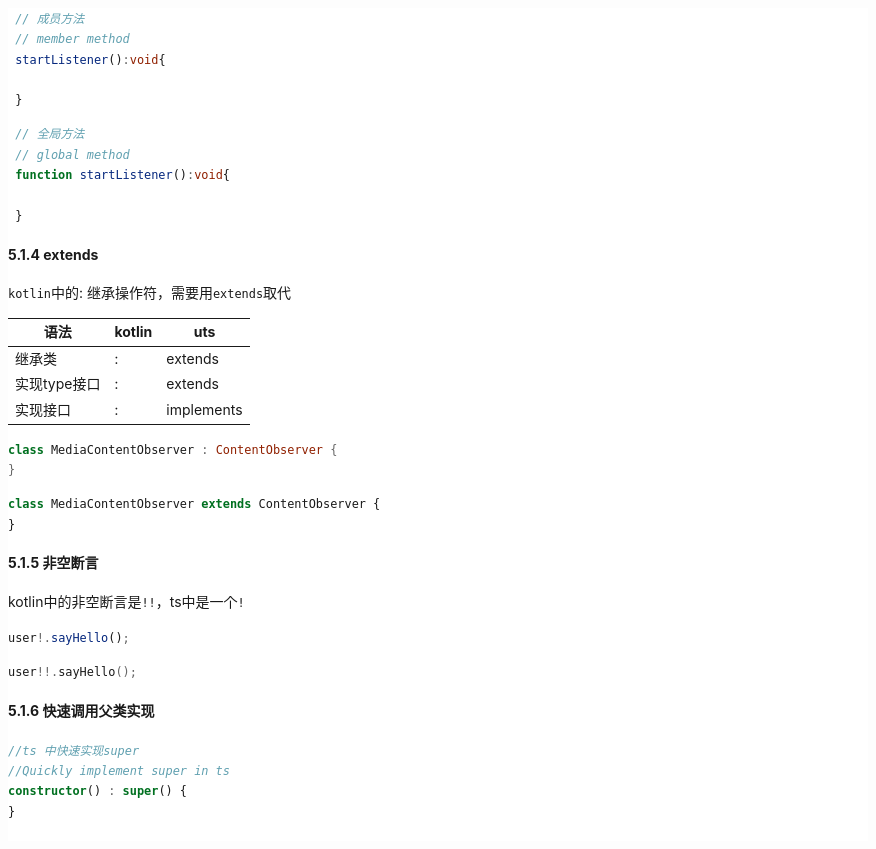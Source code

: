 ```ts
 // 成员方法
 // member method
 startListener():void{
	 
 }
```
 
```ts
 // 全局方法
 // global method
 function startListener():void{
	 
 }
```

#### 5.1.4 extends

`kotlin`中的: 继承操作符，需要用`extends`取代

|语法|kotlin|uts|
|---|-------|---|
|继承类|:|extends|
|实现type接口|:|extends|
|实现接口|:|implements|


```kotlin
class MediaContentObserver : ContentObserver {
}
```


```ts
class MediaContentObserver extends ContentObserver {
}
```

#### 5.1.5 非空断言

kotlin中的非空断言是`!!`，ts中是一个`!`

```ts
user!.sayHello();
```

```kotlin
user!!.sayHello();
```


#### 5.1.6 快速调用父类实现


```ts
//ts 中快速实现super
//Quickly implement super in ts
constructor() : super() {
}
	
```
